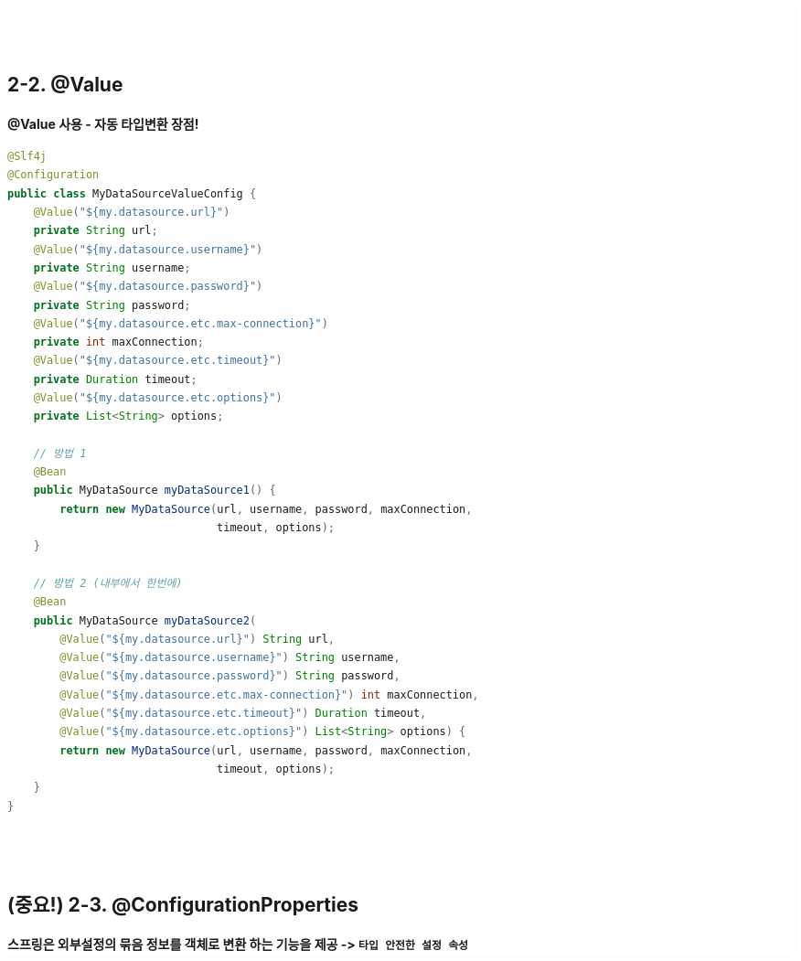 ```java
```

<br><br>

## 2-2. @Value

**@Value 사용 - 자동 타입변환 장점!**

```java
@Slf4j
@Configuration
public class MyDataSourceValueConfig {
    @Value("${my.datasource.url}") 
    private String url;
    @Value("${my.datasource.username}") 
    private String username;
    @Value("${my.datasource.password}") 
    private String password;
    @Value("${my.datasource.etc.max-connection}") 
    private int maxConnection;
    @Value("${my.datasource.etc.timeout}") 
    private Duration timeout;
    @Value("${my.datasource.etc.options}") 
    private List<String> options;
    
    // 방법 1
    @Bean
    public MyDataSource myDataSource1() {
        return new MyDataSource(url, username, password, maxConnection,
                                timeout, options);
    }
    
    // 방법 2 (내부에서 한번에)
    @Bean
    public MyDataSource myDataSource2(
        @Value("${my.datasource.url}") String url,
        @Value("${my.datasource.username}") String username, 
        @Value("${my.datasource.password}") String password,
        @Value("${my.datasource.etc.max-connection}") int maxConnection, 
        @Value("${my.datasource.etc.timeout}") Duration timeout,
        @Value("${my.datasource.etc.options}") List<String> options) { 
        return new MyDataSource(url, username, password, maxConnection,
                                timeout, options);
    } 
}
```

<br><br>

## (중요!) 2-3. @ConfigurationProperties

**스프링은 외부설정의 묶음 정보를 객체로 변환 하는 기능을 제공 -> `타입 안전한 설정 속성`**
